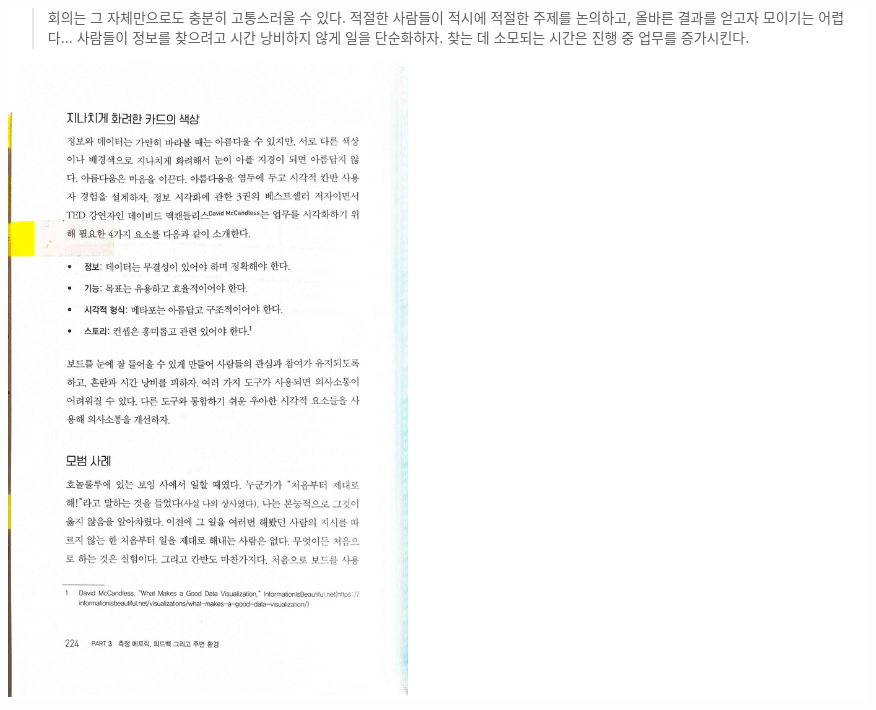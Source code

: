 > 회의는 그 자체만으로도 충분히 고통스러울 수 있다. 적절한 사람들이 적시에 적절한 주제를 논의하고, 올바른 결과를 얻고자 모이기는 어렵다... 사람들이 정보를 찾으려고 시간 낭비하지 않게 일을 단순화하자. 찾는 데 소모되는 시간은 진행 중 업무를 증가시킨다.

<img src="making_work_visible/71.jpg" alt="" width="400"/>
